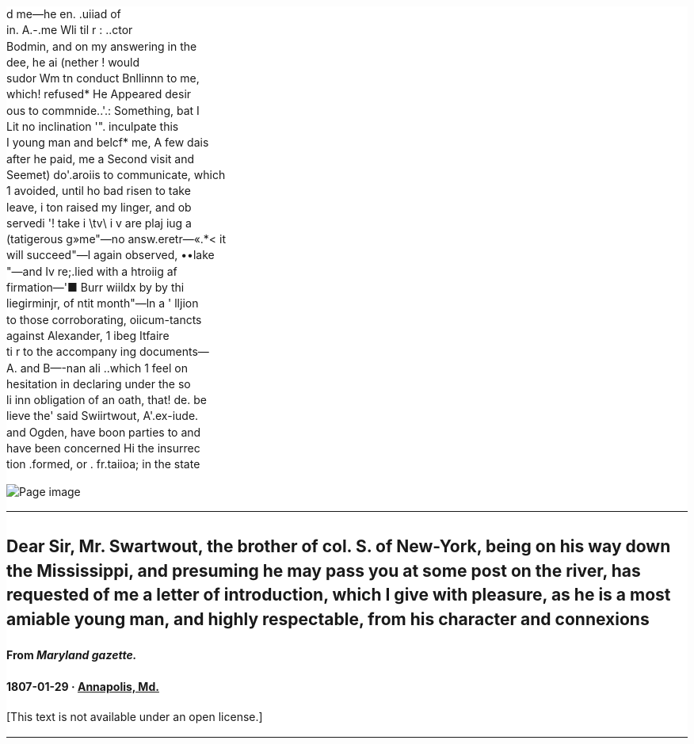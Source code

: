 d me—he en. .uiiad of  
in. A.-.me Wli til r : ..ctor  
Bodmin, and on my answering in the  
dee, he ai (nether ! would  
sudor Wm tn conduct Bnllinnn to me,  
which! refused* He Appeared desir­  
ous to commnide..&#x27;.: Something, bat I  
Lit no inclination &#x27;&quot;. inculpate this  
I young man and belcf* me, A few dais  
after he paid, me a Second visit and  
Seemet) do&#x27;.aroiis to communicate, which  
1 avoided, until ho bad risen to take  
leave, i ton raised my linger, and ob­  
servedi &#x27;! take i \tv\ i v are plaj iug a  
(tatigerous g»me&quot;—no answ.eretr—«.*&lt; it  
will succeed&quot;—l again observed, ••lake  
&quot;—and Iv re;.lied with a htroiig af­  
firmation—&#x27;■ Burr wiildx by by thi  
liegirminjr, of ntit month&quot;—ln a &#x27; lljion  
to those corroborating, oiicum-tancts  
against Alexander, 1 ibeg Itfaire  
ti r to the accompany ing documents—  
A. and B—-nan ali ..which 1 feel on  
hesitation in declaring under the so­  
li inn obligation of an oath, that! de. be­  
lieve the&#x27; said Swiirtwout, A&#x27;.ex-iude.  
and Ogden, have boon parties to and  
have been concerned Hi the insurrec­  
tion .formed, or . fr.taiioa; in the state
</td><td style="width: 50%; max-height: 75%; margin: auto; display: block;">
<img alt="Page image" src="https://tile.loc.gov/image-services/iiif/service:ndnp:dlc:batch_dlc_exotic_ver01:data:sn83045242:print:1807012801:0003/pct:21.744708146247593,2.507454594741122,37.139191789608724,94.7682298725942/!600,600/0/default.jpg"/>
</td>
</tr></table>

---

## Dear Sir, Mr. Swartwout, the brother of col. S. of New-York, being on his way down the Mississippi, and presuming he may pass you at some post on the river, has requested of me a letter of introduction, which I give with pleasure, as he is a most amiable young man, and highly respectable, from his character and connexions

#### From _Maryland gazette._

#### 1807-01-29 &middot; [Annapolis, Md.](http://dbpedia.org/resource/Annapolis%2C_Maryland)

[This text is not available under an open license.]

---
